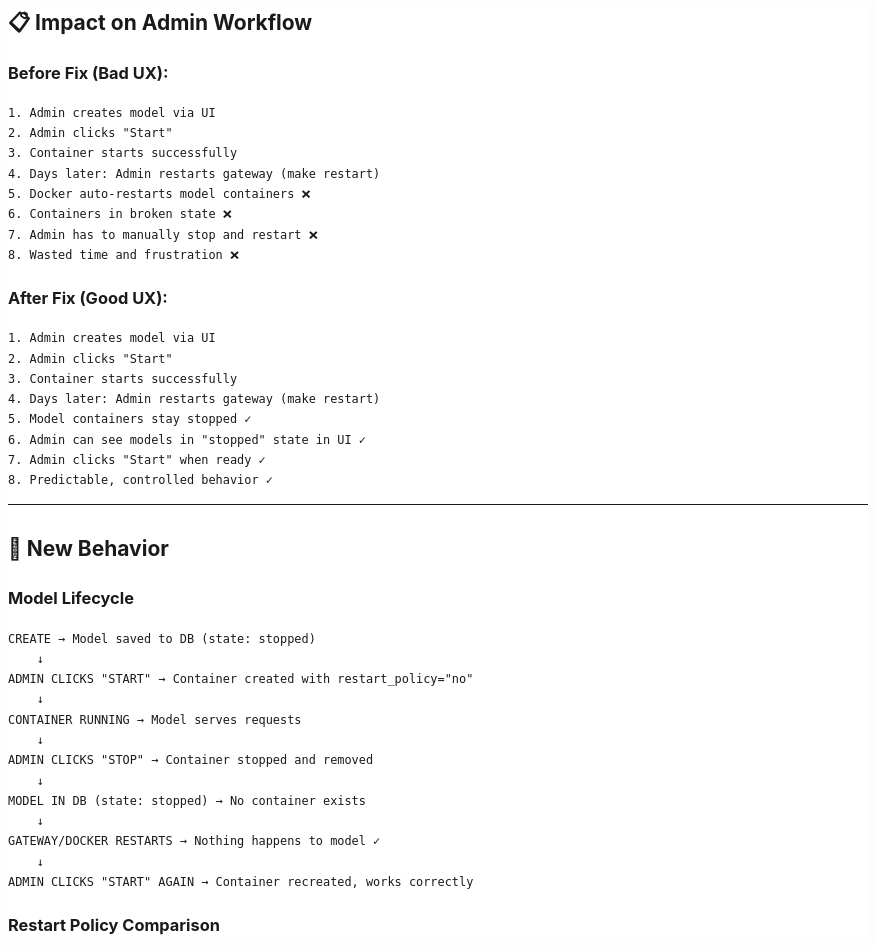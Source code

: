 
## 📋 Impact on Admin Workflow

### Before Fix (Bad UX):
```
1. Admin creates model via UI
2. Admin clicks "Start"
3. Container starts successfully
4. Days later: Admin restarts gateway (make restart)
5. Docker auto-restarts model containers ❌
6. Containers in broken state ❌
7. Admin has to manually stop and restart ❌
8. Wasted time and frustration ❌
```

### After Fix (Good UX):
```
1. Admin creates model via UI
2. Admin clicks "Start"
3. Container starts successfully
4. Days later: Admin restarts gateway (make restart)
5. Model containers stay stopped ✓
6. Admin can see models in "stopped" state in UI ✓
7. Admin clicks "Start" when ready ✓
8. Predictable, controlled behavior ✓
```

---

## 🎯 New Behavior

### Model Lifecycle

```
CREATE → Model saved to DB (state: stopped)
    ↓
ADMIN CLICKS "START" → Container created with restart_policy="no"
    ↓
CONTAINER RUNNING → Model serves requests
    ↓
ADMIN CLICKS "STOP" → Container stopped and removed
    ↓
MODEL IN DB (state: stopped) → No container exists
    ↓
GATEWAY/DOCKER RESTARTS → Nothing happens to model ✓
    ↓
ADMIN CLICKS "START" AGAIN → Container recreated, works correctly
```

### Restart Policy Comparison
